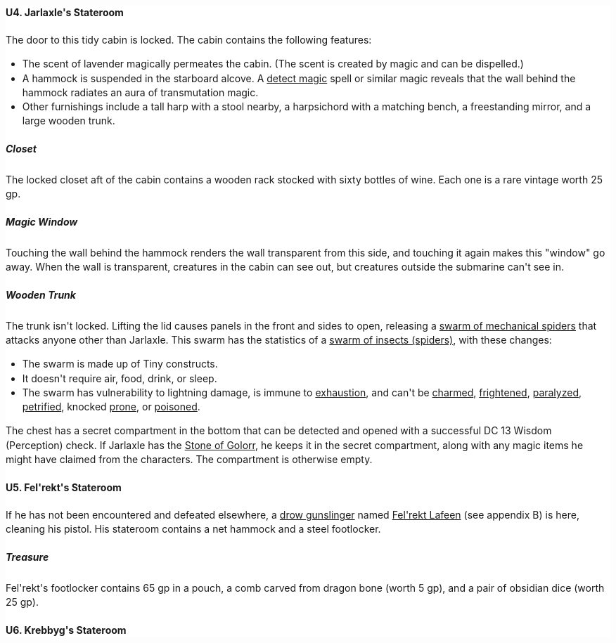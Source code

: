 #### U4. Jarlaxle's Stateroom

The door to this tidy cabin is locked. The cabin contains the following features:

- The scent of lavender magically permeates the cabin. (The scent is created by magic and can be dispelled.)  
- A hammock is suspended in the starboard alcove. A [detect magic](3-Mechanics/CLI/spells/detect-magic.md) spell or similar magic reveals that the wall behind the hammock radiates an aura of transmutation magic.  
- Other furnishings include a tall harp with a stool nearby, a harpsichord with a matching bench, a freestanding mirror, and a large wooden trunk.  

##### Closet

The locked closet aft of the cabin contains a wooden rack stocked with sixty bottles of wine. Each one is a rare vintage worth 25 gp.

##### Magic Window

Touching the wall behind the hammock renders the wall transparent from this side, and touching it again makes this "window" go away. When the wall is transparent, creatures in the cabin can see out, but creatures outside the submarine can't see in.

##### Wooden Trunk

The trunk isn't locked. Lifting the lid causes panels in the front and sides to open, releasing a [swarm of mechanical spiders](3-Mechanics/CLI/bestiary/construct/swarm-of-mechanical-spiders-wdh.md) that attacks anyone other than Jarlaxle. This swarm has the statistics of a [swarm of insects (spiders)](3-Mechanics/CLI/bestiary/beast/swarm-of-spiders.md), with these changes:

- The swarm is made up of Tiny constructs.  
- It doesn't require air, food, drink, or sleep.  
- The swarm has vulnerability to lightning damage, is immune to [exhaustion](3-Mechanics/CLI/rules/conditions.md#Exhaustion), and can't be [charmed](3-Mechanics/CLI/rules/conditions.md#Charmed), [frightened](3-Mechanics/CLI/rules/conditions.md#Frightened), [paralyzed](3-Mechanics/CLI/rules/conditions.md#Paralyzed), [petrified](3-Mechanics/CLI/rules/conditions.md#Petrified), knocked [prone](3-Mechanics/CLI/rules/conditions.md#Prone), or [poisoned](3-Mechanics/CLI/rules/conditions.md#Poisoned).  

The chest has a secret compartment in the bottom that can be detected and opened with a successful DC 13 Wisdom (Perception) check. If Jarlaxle has the [Stone of Golorr](3-Mechanics/CLI/items/stone-of-golorr-wdh.md), he keeps it in the secret compartment, along with any magic items he might have claimed from the characters. The compartment is otherwise empty.

#### U5. Fel'rekt's Stateroom

If he has not been encountered and defeated elsewhere, a [drow gunslinger](3-Mechanics/CLI/bestiary/humanoid/drow-gunslinger-wdh.md) named [Fel'rekt Lafeen](3-Mechanics/CLI/bestiary/npc/felrekt-lafeen-wdh.md) (see appendix B) is here, cleaning his pistol. His stateroom contains a net hammock and a steel footlocker.

##### Treasure

Fel'rekt's footlocker contains 65 gp in a pouch, a comb carved from dragon bone (worth 5 gp), and a pair of obsidian dice (worth 25 gp).

#### U6. Krebbyg's Stateroom
